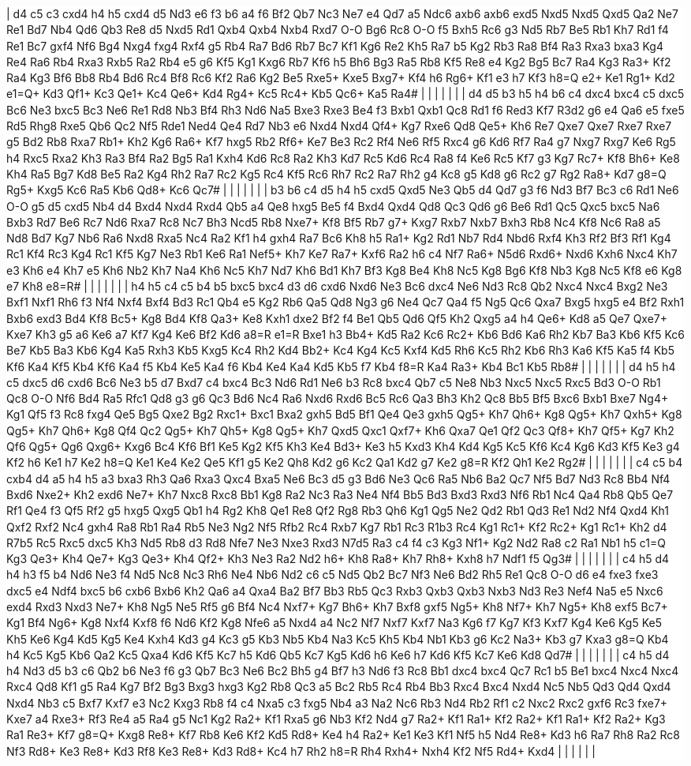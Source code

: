 | d4 c5 c3 cxd4 h4 h5 cxd4 d5 Nd3 e6 f3 b6 a4 f6 Bf2 Qb7 Nc3 Ne7 e4 Qd7 a5 Ndc6 axb6 axb6 exd5 Nxd5 Nxd5 Qxd5 Qa2 Ne7 Re1 Bd7 Nb4 Qd6 Qb3 Re8 d5 Nxd5 Rd1 Qxb4 Qxb4 Nxb4 Rxd7 O-O Bg6 Rc8 O-O f5 Bxh5 Rc6 g3 Nd5 Rb7 Be5 Rb1 Kh7 Rd1 f4 Re1 Bc7 gxf4 Nf6 Bg4 Nxg4 fxg4 Rxf4 g5 Rb4 Ra7 Bd6 Rb7 Bc7 Kf1 Kg6 Re2 Kh5 Ra7 b5 Kg2 Rb3 Ra8 Bf4 Ra3 Rxa3 bxa3 Kg4 Re4 Ra6 Rb4 Rxa3 Rxb5 Ra2 Rb4 e5 g6 Kf5 Kg1 Kxg6 Rb7 Kf6 h5 Bh6 Bg3 Ra5 Rb8 Kf5 Re8 e4 Kg2 Bg5 Bc7 Ra4 Kg3 Ra3+ Kf2 Ra4 Kg3 Bf6 Bb8 Rb4 Bd6 Rc4 Bf8 Rc6 Kf2 Ra6 Kg2 Be5 Rxe5+ Kxe5 Bxg7+ Kf4 h6 Rg6+ Kf1 e3 h7 Kf3 h8=Q e2+ Ke1 Rg1+ Kd2 e1=Q+ Kd3 Qf1+ Kc3 Qe1+ Kc4 Qe6+ Kd4 Rg4+ Kc5 Rc4+ Kb5 Qc6+ Ka5 Ra4# |  |  |  |  |  |
| d4 d5 b3 h5 h4 b6 c4 dxc4 bxc4 c5 dxc5 Bc6 Ne3 bxc5 Bc3 Ne6 Re1 Rd8 Nb3 Bf4 Rh3 Nd6 Na5 Bxe3 Rxe3 Be4 f3 Bxb1 Qxb1 Qc8 Rd1 f6 Red3 Kf7 R3d2 g6 e4 Qa6 e5 fxe5 Rd5 Rhg8 Rxe5 Qb6 Qc2 Nf5 Rde1 Ned4 Qe4 Rd7 Nb3 e6 Nxd4 Nxd4 Qf4+ Kg7 Rxe6 Qd8 Qe5+ Kh6 Re7 Qxe7 Qxe7 Rxe7 Rxe7 g5 Bd2 Rb8 Rxa7 Rb1+ Kh2 Kg6 Ra6+ Kf7 hxg5 Rb2 Rf6+ Ke7 Be3 Rc2 Rf4 Ne6 Rf5 Rxc4 g6 Kd6 Rf7 Ra4 g7 Nxg7 Rxg7 Ke6 Rg5 h4 Rxc5 Rxa2 Kh3 Ra3 Bf4 Ra2 Bg5 Ra1 Kxh4 Kd6 Rc8 Ra2 Kh3 Kd7 Rc5 Kd6 Rc4 Ra8 f4 Ke6 Rc5 Kf7 g3 Kg7 Rc7+ Kf8 Bh6+ Ke8 Kh4 Ra5 Bg7 Kd8 Be5 Ra2 Kg4 Rh2 Ra7 Rc2 Kg5 Rc4 Kf5 Rc6 Rh7 Rc2 Ra7 Rh2 g4 Kc8 g5 Kd8 g6 Rc2 g7 Rg2 Ra8+ Kd7 g8=Q Rg5+ Kxg5 Kc6 Ra5 Kb6 Qd8+ Kc6 Qc7# |  |  |  |  |  |
| b3 b6 c4 d5 h4 h5 cxd5 Qxd5 Ne3 Qb5 d4 Qd7 g3 f6 Nd3 Bf7 Bc3 c6 Rd1 Ne6 O-O g5 d5 cxd5 Nb4 d4 Bxd4 Nxd4 Rxd4 Qb5 a4 Qe8 hxg5 Be5 f4 Bxd4 Qxd4 Qd8 Qc3 Qd6 g6 Be6 Rd1 Qc5 Qxc5 bxc5 Na6 Bxb3 Rd7 Be6 Rc7 Nd6 Rxa7 Rc8 Nc7 Bh3 Ncd5 Rb8 Nxe7+ Kf8 Bf5 Rb7 g7+ Kxg7 Rxb7 Nxb7 Bxh3 Rb8 Nc4 Kf8 Nc6 Ra8 a5 Nd8 Bd7 Kg7 Nb6 Ra6 Nxd8 Rxa5 Nc4 Ra2 Kf1 h4 gxh4 Ra7 Bc6 Kh8 h5 Ra1+ Kg2 Rd1 Nb7 Rd4 Nbd6 Rxf4 Kh3 Rf2 Bf3 Rf1 Kg4 Rc1 Kf4 Rc3 Kg4 Rc1 Kf5 Kg7 Ne3 Rb1 Ke6 Ra1 Nef5+ Kh7 Ke7 Ra7+ Kxf6 Ra2 h6 c4 Nf7 Ra6+ N5d6 Rxd6+ Nxd6 Kxh6 Nxc4 Kh7 e3 Kh6 e4 Kh7 e5 Kh6 Nb2 Kh7 Na4 Kh6 Nc5 Kh7 Nd7 Kh6 Bd1 Kh7 Bf3 Kg8 Be4 Kh8 Nc5 Kg8 Bg6 Kf8 Nb3 Kg8 Nc5 Kf8 e6 Kg8 e7 Kh8 e8=R# |  |  |  |  |  |
| h4 h5 c4 c5 b4 b5 bxc5 bxc4 d3 d6 cxd6 Nxd6 Ne3 Bc6 dxc4 Ne6 Nd3 Rc8 Qb2 Nxc4 Nxc4 Bxg2 Ne3 Bxf1 Nxf1 Rh6 f3 Nf4 Nxf4 Bxf4 Bd3 Rc1 Qb4 e5 Kg2 Rb6 Qa5 Qd8 Ng3 g6 Ne4 Qc7 Qa4 f5 Ng5 Qc6 Qxa7 Bxg5 hxg5 e4 Bf2 Rxh1 Bxb6 exd3 Bd4 Kf8 Bc5+ Kg8 Bd4 Kf8 Qa3+ Ke8 Kxh1 dxe2 Bf2 f4 Be1 Qb5 Qd6 Qf5 Kh2 Qxg5 a4 h4 Qe6+ Kd8 a5 Qe7 Qxe7+ Kxe7 Kh3 g5 a6 Ke6 a7 Kf7 Kg4 Ke6 Bf2 Kd6 a8=R e1=R Bxe1 h3 Bb4+ Kd5 Ra2 Kc6 Rc2+ Kb6 Bd6 Ka6 Rh2 Kb7 Ba3 Kb6 Kf5 Kc6 Be7 Kb5 Ba3 Kb6 Kg4 Ka5 Rxh3 Kb5 Kxg5 Kc4 Rh2 Kd4 Bb2+ Kc4 Kg4 Kc5 Kxf4 Kd5 Rh6 Kc5 Rh2 Kb6 Rh3 Ka6 Kf5 Ka5 f4 Kb5 Kf6 Ka4 Kf5 Kb4 Kf6 Ka4 f5 Kb4 Ke5 Ka4 f6 Kb4 Ke4 Ka4 Kd5 Kb5 f7 Kb4 f8=R Ka4 Ra3+ Kb4 Bc1 Kb5 Rb8# |  |  |  |  |  |
| d4 h5 h4 c5 dxc5 d6 cxd6 Bc6 Ne3 b5 d7 Bxd7 c4 bxc4 Bc3 Nd6 Rd1 Ne6 b3 Rc8 bxc4 Qb7 c5 Ne8 Nb3 Nxc5 Nxc5 Rxc5 Bd3 O-O Rb1 Qc8 O-O Nf6 Bd4 Ra5 Rfc1 Qd8 g3 g6 Qc3 Bd6 Nc4 Ra6 Nxd6 Rxd6 Bc5 Rc6 Qa3 Bh3 Kh2 Qc8 Bb5 Bf5 Bxc6 Bxb1 Bxe7 Ng4+ Kg1 Qf5 f3 Rc8 fxg4 Qe5 Bg5 Qxe2 Bg2 Rxc1+ Bxc1 Bxa2 gxh5 Bd5 Bf1 Qe4 Qe3 gxh5 Qg5+ Kh7 Qh6+ Kg8 Qg5+ Kh7 Qxh5+ Kg8 Qg5+ Kh7 Qh6+ Kg8 Qf4 Qc2 Qg5+ Kh7 Qh5+ Kg8 Qg5+ Kh7 Qxd5 Qxc1 Qxf7+ Kh6 Qxa7 Qe1 Qf2 Qc3 Qf8+ Kh7 Qf5+ Kg7 Kh2 Qf6 Qg5+ Qg6 Qxg6+ Kxg6 Bc4 Kf6 Bf1 Ke5 Kg2 Kf5 Kh3 Ke4 Bd3+ Ke3 h5 Kxd3 Kh4 Kd4 Kg5 Kc5 Kf6 Kc4 Kg6 Kd3 Kf5 Ke3 g4 Kf2 h6 Ke1 h7 Ke2 h8=Q Ke1 Ke4 Ke2 Qe5 Kf1 g5 Ke2 Qh8 Kd2 g6 Kc2 Qa1 Kd2 g7 Ke2 g8=R Kf2 Qh1 Ke2 Rg2# |  |  |  |  |  |
| c4 c5 b4 cxb4 d4 a5 h4 h5 a3 bxa3 Rh3 Qa6 Rxa3 Qxc4 Bxa5 Ne6 Bc3 d5 g3 Bd6 Ne3 Qc6 Ra5 Nb6 Ba2 Qc7 Nf5 Bd7 Nd3 Rc8 Bb4 Nf4 Bxd6 Nxe2+ Kh2 exd6 Ne7+ Kh7 Nxc8 Rxc8 Bb1 Kg8 Ra2 Nc3 Ra3 Ne4 Nf4 Bb5 Bd3 Bxd3 Rxd3 Nf6 Rb1 Nc4 Qa4 Rb8 Qb5 Qe7 Rf1 Qe4 f3 Qf5 Rf2 g5 hxg5 Qxg5 Qb1 h4 Rg2 Kh8 Qe1 Re8 Qf2 Rg8 Rb3 Qh6 Kg1 Qg5 Ne2 Qd2 Rb1 Qd3 Re1 Nd2 Nf4 Qxd4 Kh1 Qxf2 Rxf2 Nc4 gxh4 Ra8 Rb1 Ra4 Rb5 Ne3 Ng2 Nf5 Rfb2 Rc4 Rxb7 Kg7 Rb1 Rc3 R1b3 Rc4 Kg1 Rc1+ Kf2 Rc2+ Kg1 Rc1+ Kh2 d4 R7b5 Rc5 Rxc5 dxc5 Kh3 Nd5 Rb8 d3 Rd8 Nfe7 Ne3 Nxe3 Rxd3 N7d5 Ra3 c4 f4 c3 Kg3 Nf1+ Kg2 Nd2 Ra8 c2 Ra1 Nb1 h5 c1=Q Kg3 Qe3+ Kh4 Qe7+ Kg3 Qe3+ Kh4 Qf2+ Kh3 Ne3 Ra2 Nd2 h6+ Kh8 Ra8+ Kh7 Rh8+ Kxh8 h7 Ndf1 f5 Qg3# |  |  |  |  |  |
| c4 h5 d4 h4 h3 f5 b4 Nd6 Ne3 f4 Nd5 Nc8 Nc3 Rh6 Ne4 Nb6 Nd2 c6 c5 Nd5 Qb2 Bc7 Nf3 Ne6 Bd2 Rh5 Re1 Qc8 O-O d6 e4 fxe3 fxe3 dxc5 e4 Ndf4 bxc5 b6 cxb6 Bxb6 Kh2 Qa6 a4 Qxa4 Ba2 Bf7 Bb3 Rb5 Qc3 Rxb3 Qxb3 Qxb3 Nxb3 Nd3 Re3 Nef4 Na5 e5 Nxc6 exd4 Rxd3 Nxd3 Ne7+ Kh8 Ng5 Ne5 Rf5 g6 Bf4 Nc4 Nxf7+ Kg7 Bh6+ Kh7 Bxf8 gxf5 Ng5+ Kh8 Nf7+ Kh7 Ng5+ Kh8 exf5 Bc7+ Kg1 Bf4 Ng6+ Kg8 Nxf4 Kxf8 f6 Nd6 Kf2 Kg8 Nfe6 a5 Nxd4 a4 Nc2 Nf7 Nxf7 Kxf7 Na3 Kg6 f7 Kg7 Kf3 Kxf7 Kg4 Ke6 Kg5 Ke5 Kh5 Ke6 Kg4 Kd5 Kg5 Ke4 Kxh4 Kd3 g4 Kc3 g5 Kb3 Nb5 Kb4 Na3 Kc5 Kh5 Kb4 Nb1 Kb3 g6 Kc2 Na3+ Kb3 g7 Kxa3 g8=Q Kb4 h4 Kc5 Kg5 Kb6 Qa2 Kc5 Qxa4 Kd6 Kf5 Kc7 h5 Kd6 Qb5 Kc7 Kg5 Kd6 h6 Ke6 h7 Kd6 Kf5 Kc7 Ke6 Kd8 Qd7# |  |  |  |  |  |
| c4 h5 d4 h4 Nd3 d5 b3 c6 Qb2 b6 Ne3 f6 g3 Qb7 Bc3 Ne6 Bc2 Bh5 g4 Bf7 h3 Nd6 f3 Rc8 Bb1 dxc4 bxc4 Qc7 Rc1 b5 Be1 bxc4 Nxc4 Nxc4 Rxc4 Qd8 Kf1 g5 Ra4 Kg7 Bf2 Bg3 Bxg3 hxg3 Kg2 Rb8 Qc3 a5 Bc2 Rb5 Rc4 Rb4 Bb3 Rxc4 Bxc4 Nxd4 Nc5 Nb5 Qd3 Qd4 Qxd4 Nxd4 Nb3 c5 Bxf7 Kxf7 e3 Nc2 Kxg3 Rb8 f4 c4 Nxa5 c3 fxg5 Nb4 a3 Na2 Nc6 Rb3 Nd4 Rb2 Rf1 c2 Nxc2 Rxc2 gxf6 Rc3 fxe7+ Kxe7 a4 Rxe3+ Rf3 Re4 a5 Ra4 g5 Nc1 Kg2 Ra2+ Kf1 Rxa5 g6 Nb3 Kf2 Nd4 g7 Ra2+ Kf1 Ra1+ Kf2 Ra2+ Kf1 Ra1+ Kf2 Ra2+ Kg3 Ra1 Re3+ Kf7 g8=Q+ Kxg8 Re8+ Kf7 Rb8 Ke6 Kf2 Kd5 Rd8+ Ke4 h4 Ra2+ Ke1 Ke3 Kf1 Nf5 h5 Nd4 Re8+ Kd3 h6 Ra7 Rh8 Ra2 Rc8 Nf3 Rd8+ Ke3 Re8+ Kd3 Rf8 Ke3 Re8+ Kd3 Rd8+ Kc4 h7 Rh2 h8=R Rh4 Rxh4+ Nxh4 Kf2 Nf5 Rd4+ Kxd4 |  |  |  |  |  |